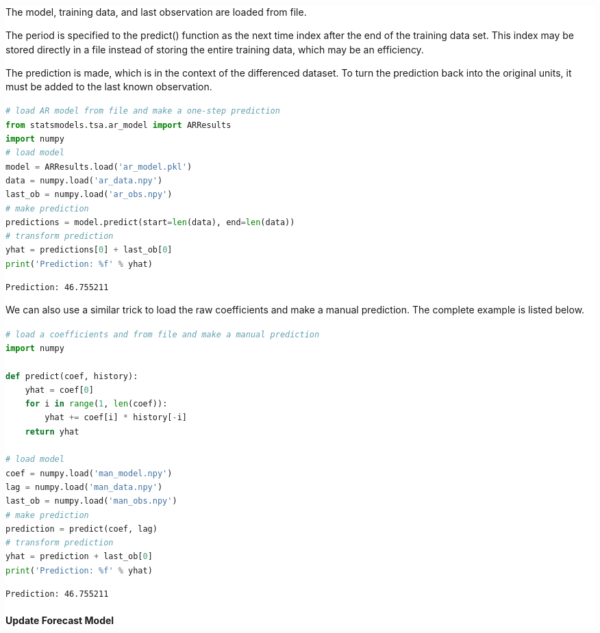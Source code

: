The model, training data, and last observation are loaded from file.

The period is specified to the predict() function as the next time index after the end of the training data set. This index may be stored directly in a file instead of storing the entire training data, which may be an efficiency.

The prediction is made, which is in the context of the differenced dataset. To turn the prediction back into the original units, it must be added to the last known observation.


```python
# load AR model from file and make a one-step prediction
from statsmodels.tsa.ar_model import ARResults
import numpy
# load model
model = ARResults.load('ar_model.pkl')
data = numpy.load('ar_data.npy')
last_ob = numpy.load('ar_obs.npy')
# make prediction
predictions = model.predict(start=len(data), end=len(data))
# transform prediction
yhat = predictions[0] + last_ob[0]
print('Prediction: %f' % yhat)
```

    Prediction: 46.755211


We can also use a similar trick to load the raw coefficients and make a manual prediction.
The complete example is listed below.


```python
# load a coefficients and from file and make a manual prediction
import numpy

def predict(coef, history):
	yhat = coef[0]
	for i in range(1, len(coef)):
		yhat += coef[i] * history[-i]
	return yhat

# load model
coef = numpy.load('man_model.npy')
lag = numpy.load('man_data.npy')
last_ob = numpy.load('man_obs.npy')
# make prediction
prediction = predict(coef, lag)
# transform prediction
yhat = prediction + last_ob[0]
print('Prediction: %f' % yhat)
```

    Prediction: 46.755211


#### Update Forecast Model
